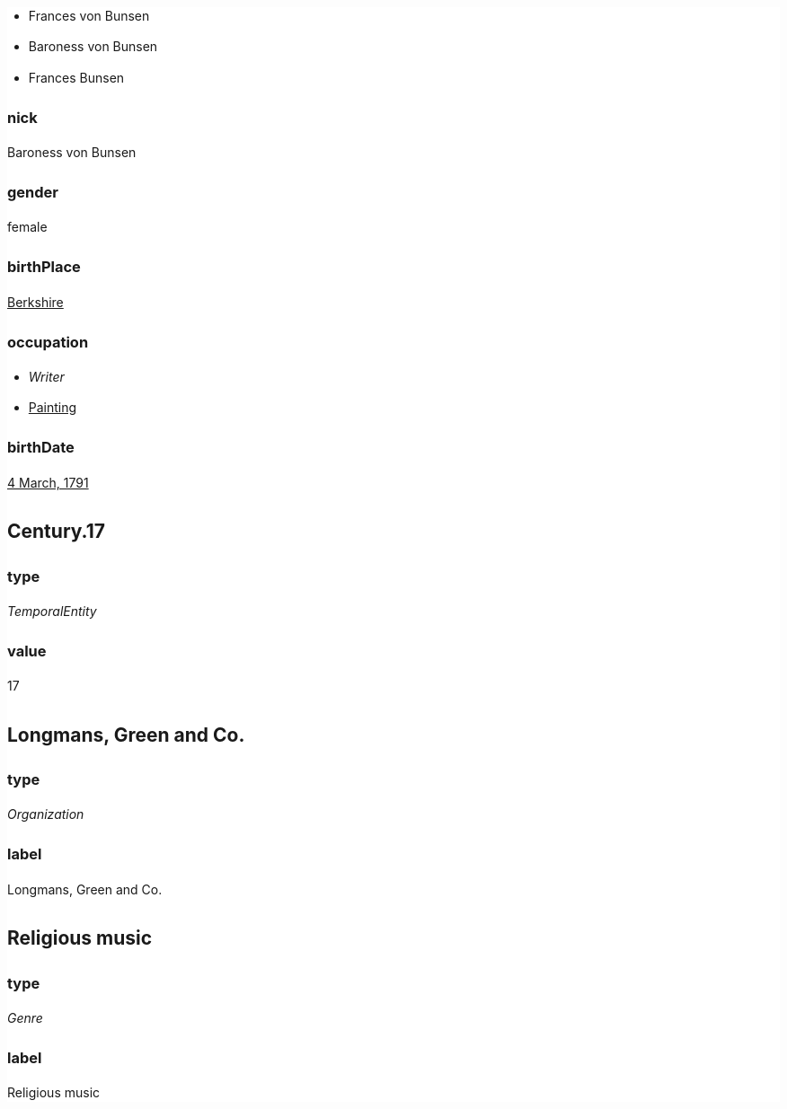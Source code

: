  - Frances von Bunsen

 - Baroness von Bunsen

 - Frances Bunsen

### nick


Baroness von Bunsen

### gender


female

### birthPlace


[Berkshire](#Berkshire)

### occupation

 - *Writer*

 - [Painting](#Painting)

### birthDate


[4 March, 1791](#4-March-1791)

## Century.17

### type


*TemporalEntity*

### value


17

## Longmans, Green and Co.

### type


*Organization*

### label


Longmans, Green and Co.

## Religious music

### type


*Genre*

### label


Religious music